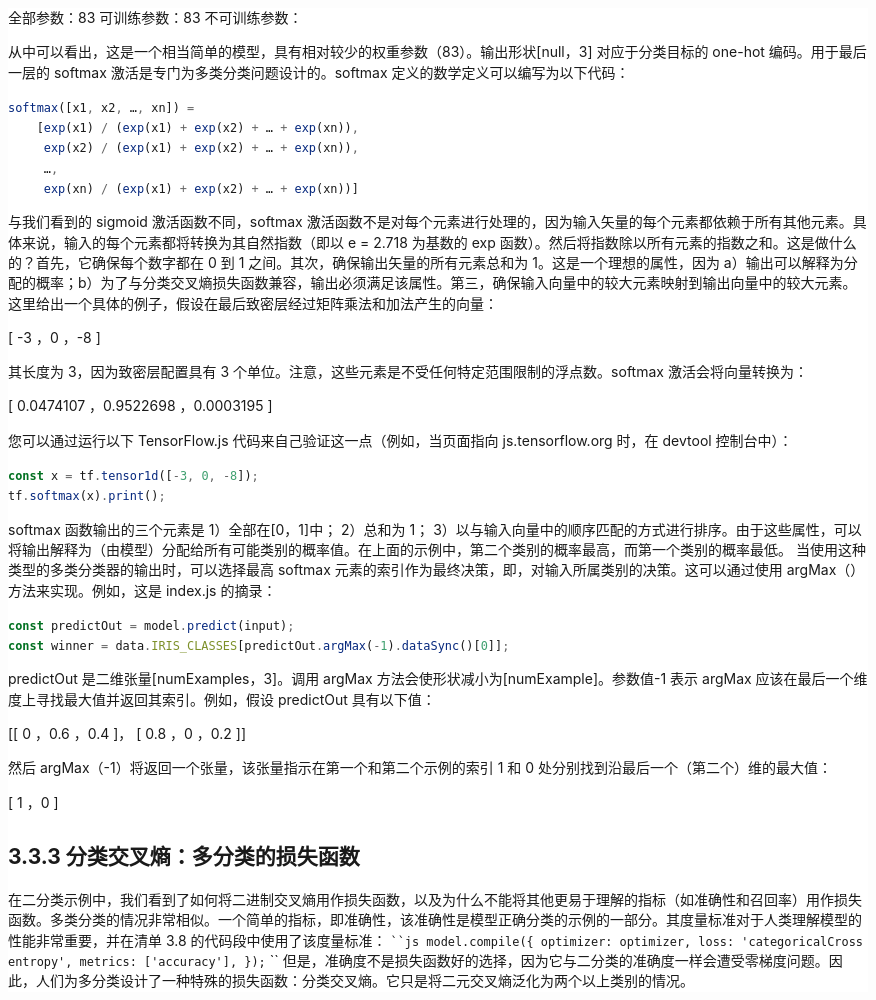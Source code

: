 全部参数：83
可训练参数：83
不可训练参数：

从中可以看出，这是一个相当简单的模型，具有相对较少的权重参数（83）。输出形状[null，3] 对应于分类目标的 one-hot 编码。用于最后一层的 softmax 激活是专门为多类分类问题设计的。softmax 定义的数学定义可以编写为以下代码：

```js
softmax([x1, x2, …, xn]) =
    [exp(x1) / (exp(x1) + exp(x2) + … + exp(xn)),
     exp(x2) / (exp(x1) + exp(x2) + … + exp(xn)),
     …,
     exp(xn) / (exp(x1) + exp(x2) + … + exp(xn))]
```

与我们看到的 sigmoid 激活函数不同，softmax 激活函数不是对每个元素进行处理的，因为输入矢量的每个元素都依赖于所有其他元素。具体来说，输入的每个元素都将转换为其自然指数（即以 e = 2.718 为基数的 exp 函数）。然后将指数除以所有元素的指数之和。这是做什么的？首先，它确保每个数字都在 0 到 1 之间。其次，确保输出矢量的所有元素总和为 1。这是一个理想的属性，因为 a）输出可以解释为分配的概率；b）为了与分类交叉熵损失函数兼容，输出必须满足该属性。第三，确保输入向量中的较大元素映射到输出向量中的较大元素。这里给出一个具体的例子，假设在最后致密层经过矩阵乘法和加法产生的向量：

[ -3 ，0 ，-8 ]

其长度为 3，因为致密层配置具有 3 个单位。注意，这些元素是不受任何特定范围限制的浮点数。softmax 激活会将向量转换为：

[ 0.0474107 ，0.9522698 ，0.0003195 ]

您可以通过运行以下 TensorFlow.js 代码来自己验证这一点（例如，当页面指向 js.tensorflow.org 时，在 devtool 控制台中）：

```js
const x = tf.tensor1d([-3, 0, -8]);
tf.softmax(x).print();
```

softmax 函数输出的三个元素是 1）全部在[0，1]中； 2）总和为 1； 3）以与输入向量中的顺序匹配的方式进行排序。由于这些属性，可以将输出解释为（由模型）分配给所有可能类别的概率值。在上面的示例中，第二个类别的概率最高，而第一个类别的概率最低。
当使用这种类型的多类分类器的输出时，可以选择最高 softmax 元素的索引作为最终决策，即，对输入所属类别的决策。这可以通过使用 argMax（）方法来实现。例如，这是 index.js 的摘录：

```js
const predictOut = model.predict(input);
const winner = data.IRIS_CLASSES[predictOut.argMax(-1).dataSync()[0]];
```

predictOut 是二维张量[numExamples，3]。调用 argMax 方法会使形状减小为[numExample]。参数值-1 表示 argMax 应该在最后一个维度上寻找最大值并返回其索引。例如，假设 predictOut 具有以下值：

[[ 0 ，0.6 ，0.4 ]，
[ 0.8 ，0 ，0.2 ]]

然后 argMax（-1）将返回一个张量，该张量指示在第一个和第二个示例的索引 1 和 0 处分别找到沿最后一个（第二个）维的最大值：

[ 1 ，0 ]

## 3.3.3 分类交叉熵：多分类的损失函数

在二分类示例中，我们看到了如何将二进制交叉熵用作损失函数，以及为什么不能将其他更易于理解的指标（如准确性和召回率）用作损失函数。多类分类的情况非常相似。一个简单的指标，即准确性，该准确性是模型正确分类的示例的一部分。其度量标准对于人类理解模型的性能非常重要，并在清单 3.8 的代码段中使用了该度量标准：
` ``js model.compile({ optimizer: optimizer, loss: 'categoricalCrossentropy', metrics: ['accuracy'], }); ` ``
但是，准确度不是损失函数好的选择，因为它与二分类的准确度一样会遭受零梯度问题。因此，人们为多分类设计了一种特殊的损失函数：分类交叉熵。它只是将二元交叉熵泛化为两个以上类别的情况。
